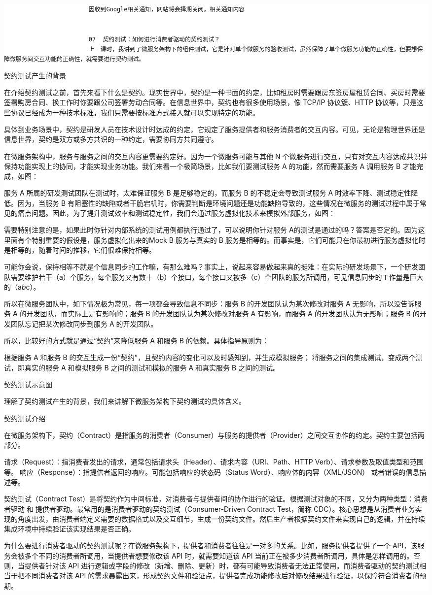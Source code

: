 
                            
                            因收到Google相关通知，网站将会择期关闭。相关通知内容
                            
                            
                            07  契约测试：如何进行消费者驱动的契约测试？
                            上一课时，我讲到了微服务架构下的组件测试，它是针对单个微服务的验收测试，虽然保障了单个微服务功能的正确性，但要想保障微服务间交互功能的正确性，就需要进行契约测试。

契约测试产生的背景

在介绍契约测试之前，首先来看下什么是契约。现实世界中，契约是一种书面的约定，比如租房时需要跟房东签房屋租赁合同、买房时需要签署购房合同、换工作时你要跟公司签署劳动合同等。在信息世界中，契约也有很多使用场景，像 TCP/IP 协议簇、HTTP 协议等，只是这些协议已经成为一种技术标准，我们只需要按标准方式接入就可以实现特定的功能。

具体到业务场景中，契约是研发人员在技术设计时达成的约定，它规定了服务提供者和服务消费者的交互内容。可见，无论是物理世界还是信息世界，契约是双方或多方共识的一种约定，需要协同方共同遵守。

在微服务架构中，服务与服务之间的交互内容更需要约定好。因为一个微服务可能与其他 N 个微服务进行交互，只有对交互内容达成共识并保持功能实现上的协同，才能实现业务功能。我们来看一个极简场景，比如我们要测试服务 A 的功能，然而需要服务 A 调用服务 B 才能完成，如图：



服务 A 所属的研发测试团队在测试时，太难保证服务 B 是足够稳定的，而服务 B 的不稳定会导致测试服务 A 时效率下降、测试稳定性降低。因为，当服务 B 有阻塞性的缺陷或者干脆宕机时，你需要判断是环境问题还是功能缺陷导致的，这些情况在微服务的测试过程中属于常见的痛点问题。因此，为了提升测试效率和测试稳定性，我们会通过服务虚拟化技术来模拟外部服务，如图：



需要特别注意的是，如果此时你针对内部系统的测试用例都执行通过了，可以说明你针对服务 A的测试是通过的吗？答案是否定的。因为这里面有个特别重要的假设是，服务虚拟化出来的Mock B 服务与真实的 B 服务是相等的。而事实是，它们可能只在你最初进行服务虚拟化时是相等的，随着时间的推移，它们很难保持相等。



可能你会说，保持相等不就是个信息同步的工作嘛，有那么难吗？事实上，说起来容易做起来真的挺难：在实际的研发场景下，一个研发团队需要维护若干（a）个服务，每个服务又有数十（b）个接口，每个接口又被多（c）个团队的服务所调用，可见信息同步的工作量是巨大的（a*b*c）。

所以在微服务团队中，如下情况极为常见，每一项都会导致信息不同步：服务 B 的开发团队认为某次修改对服务 A 无影响，所以没告诉服务 A 的开发团队，而实际上是有影响的；服务 B 的开发团队认为某次修改对服务 A 有影响，而服务 A 的开发团队认为无影响；服务 B 的开发团队忘记把某次修改同步到服务 A 的开发团队。

所以，比较好的方式就是通过“契约”来降低服务 A 和服务 B 的依赖。具体指导原则为：


根据服务 A 和服务 B 的交互生成一份“契约”，且契约内容的变化可以及时感知到，并生成模拟服务；
将服务之间的集成测试，变成两个测试，即真实的服务 A 和模拟服务 B 之间的测试和模拟的服务 A 和真实服务 B 之间的测试。




契约测试示意图

理解了契约测试产生的背景，我们来讲解下微服务架构下契约测试的具体含义。

契约测试介绍

在微服务架构下，契约（Contract）是指服务的消费者（Consumer）与服务的提供者（Provider）之间交互协作的约定。契约主要包括两部分。


请求（Request）：指消费者发出的请求，通常包括请求头（Header）、请求内容（URI、Path、HTTP Verb）、请求参数及取值类型和范围等。
响应（Response）：指提供者返回的响应。可能包括响应的状态码（Status Word）、响应体的内容（XML/JSON） 或者错误的信息描述等。


契约测试（Contract Test）是将契约作为中间标准，对消费者与提供者间的协作进行的验证。根据测试对象的不同，又分为两种类型：消费者驱动 和 提供者驱动。最常用的是消费者驱动的契约测试（Consumer-Driven Contract Test，简称 CDC）。核心思想是从消费者业务实现的角度出发，由消费者端定义需要的数据格式以及交互细节，生成一份契约文件。然后生产者根据契约文件来实现自己的逻辑，并在持续集成环境中持续验证该实现结果是否正确。

为什么要进行消费者驱动的契约测试呢？在微服务架构下，提供者和消费者往往是一对多的关系。比如，服务提供者提供了一个 API，该服务会被多个不同的消费者所调用，当提供者想要修改该 API 时，就需要知道该 API 当前正在被多少消费者所调用，具体是怎样调用的。否则，当提供者针对该 API 进行逻辑或字段的修改（新增、删除、更新）时，都有可能导致消费者无法正常使用。而消费者驱动的契约测试相当于把不同消费者对该 API 的需求暴露出来，形成契约文件和验证点，提供者完成功能修改后对修改结果进行验证，以保障符合消费者的预期。
